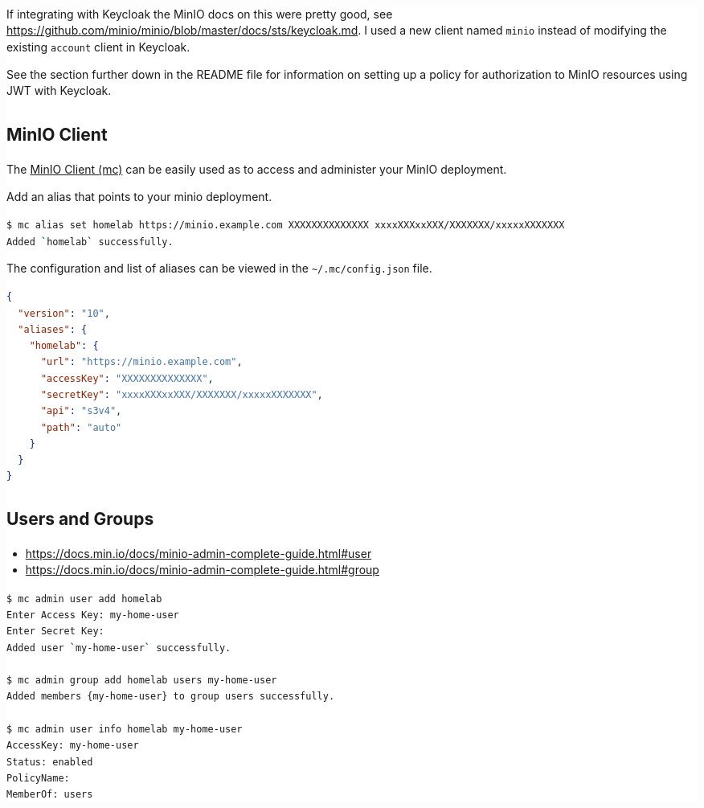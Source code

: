 If integrating with Keycloak the MinIO docs on this were pretty good, see
<https://github.com/minio/minio/blob/master/docs/sts/keycloak.md>. I used a new
client named `minio` instead of modifying the existing `account` client in
Keycloak.

See the section further down in the README file for information on setting up a
policy for authorization to MinIO resources using JWT with Keycloak.

## MinIO Client

The [MinIO Client (mc)] can be easily used as to access and administer your
MinIO deployment.

Add an alias that points to your minio deployment.

```sh
$ mc alias set homelab https://minio.example.com XXXXXXXXXXXXXX xxxxXXXxxXXX/XXXXXXX/xxxxxXXXXXXX
Added `homelab` successfully.
```

The configuration and list of aliases can be viewed in the `~/.mc/config.json`
file.

```json
{
  "version": "10",
  "aliases": {
    "homelab": {
      "url": "https://minio.example.com",
      "accessKey": "XXXXXXXXXXXXXX",
      "secretKey": "xxxxXXXxxXXX/XXXXXXX/xxxxxXXXXXXX",
      "api": "s3v4",
      "path": "auto"
    }
  }
}
```

## Users and Groups

- <https://docs.min.io/docs/minio-admin-complete-guide.html#user>
- <https://docs.min.io/docs/minio-admin-complete-guide.html#group>

```sh
$ mc admin user add homelab
Enter Access Key: my-home-user
Enter Secret Key:
Added user `my-home-user` successfully.

$ mc admin group add homelab users my-home-user
Added members {my-home-user} to group users successfully.

$ mc admin user info homelab my-home-user
AccessKey: my-home-user
Status: enabled
PolicyName:
MemberOf: users
```


[docker registry]: https://docs.docker.com/registry/
[grafana loki]: https://grafana.com/oss/loki/
[k3s]: https://k3s.io/
[keycloak]: https://www.keycloak.org/
[local path provisioner]: https://rancher.com/docs/k3s/latest/en/storage/
[minio]: https://min.io/
[minio client (mc)]: https://docs.min.io/docs/minio-client-complete-guide.html
[mit license]: https://img.shields.io/badge/License-MIT-blue.svg
[restic]: https://restic.net/
[traefik v2]: https://traefik.io/traefik/